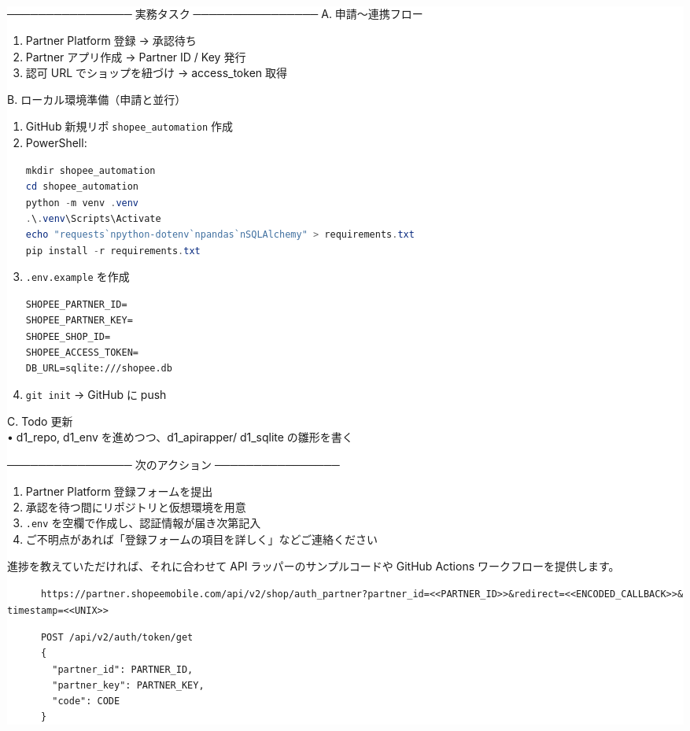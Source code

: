 ────────────────
実務タスク
────────────────
A. 申請〜連携フロー
   1. Partner Platform 登録 → 承認待ち  
   2. Partner アプリ作成 → Partner ID / Key 発行  
   3. 認可 URL でショップを紐づけ → access_token 取得

B. ローカル環境準備（申請と並行）
   1. GitHub 新規リポ `shopee_automation` 作成  
   2. PowerShell:
      ```powershell
      mkdir shopee_automation
      cd shopee_automation
      python -m venv .venv
      .\.venv\Scripts\Activate
      echo "requests`npython-dotenv`npandas`nSQLAlchemy" > requirements.txt
      pip install -r requirements.txt
      ```
   3. `.env.example` を作成
      ```
      SHOPEE_PARTNER_ID=
      SHOPEE_PARTNER_KEY=
      SHOPEE_SHOP_ID=
      SHOPEE_ACCESS_TOKEN=
      DB_URL=sqlite:///shopee.db
      ```
   4. `git init` → GitHub に push

C. Todo 更新  
   • d1_repo, d1_env を進めつつ、d1_apirapper/ d1_sqlite の雛形を書く

────────────────
次のアクション
────────────────
1. Partner Platform 登録フォームを提出  
2. 承認を待つ間にリポジトリと仮想環境を用意  
3. `.env` を空欄で作成し、認証情報が届き次第記入  
4. ご不明点があれば「登録フォームの項目を詳しく」などご連絡ください

進捗を教えていただければ、それに合わせて API ラッパーのサンプルコードや GitHub Actions ワークフローを提供します。

```plaintext
      https://partner.shopeemobile.com/api/v2/shop/auth_partner?partner_id=<<PARTNER_ID>>&redirect=<<ENCODED_CALLBACK>>&timestamp=<<UNIX>>
```

```plaintext
      POST /api/v2/auth/token/get
      {
        "partner_id": PARTNER_ID,
        "partner_key": PARTNER_KEY,
        "code": CODE
      }
```

